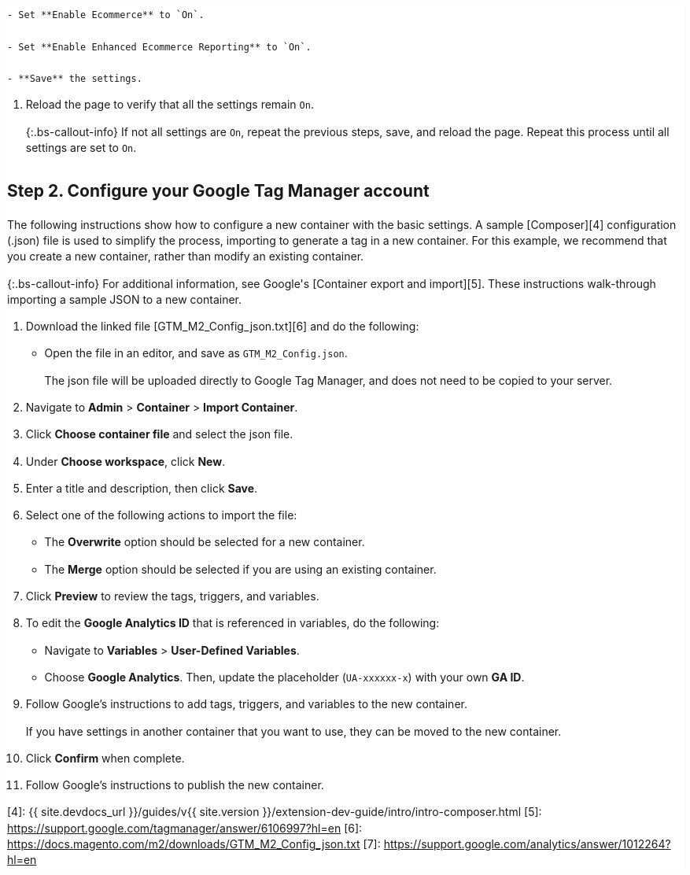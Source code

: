    - Set **Enable Ecommerce** to `On`.

    - Set **Enable Enhanced Ecommerce Reporting** to `On`.

    - **Save** the settings.

1. Reload the page to verify that all the settings remain `On`.

    {:.bs-callout-info}
    If not all settings are `On`, repeat the previous steps, save, and reload the page. Repeat this process until all settings are set to `On`.

## Step 2. Configure your Google Tag Manager account

The following instructions show how to configure a new container with the basic settings. A sample [Composer][4] configuration (.json) file is used to simplify the process, importing to generate a tag in a new container. For this example, we recommend that you create a new container, rather than modify an existing container.

{:.bs-callout-info}
For additional information, see Google's [Container export and import][5]. These instructions walk-through importing a sample JSON to a new container.

1. Download the linked file [GTM_M2_Config_json.txt][6] and do the following:

    - Open the file in an editor, and save as `GTM_M2_Config.json`.

        The json file will be uploaded directly to Google Tag Manager, and does not need to be copied to your server.

1. Navigate to **Admin** > **Container** > **Import Container**.

1. Click **Choose container file** and select the json file.

1. Under **Choose workspace**, click **New**.

1. Enter a title and description, then click **Save**.

1. Select one of the following actions to import the file:

    - The **Overwrite** option should be selected for a new container.

    - The **Merge** option should be selected if you are using an existing container.

1. Click **Preview** to review the tags, triggers, and variables.

1. To edit the **Google Analytics ID** that is referenced in variables, do the following:

    - Navigate to **Variables** > **User-Defined Variables**.

    - Choose **Google Analytics**. Then, update the placeholder (`UA-xxxxxx-x`) with your own **GA ID**.

1. Follow Google’s instructions to add tags, triggers, and variables to the new container.

    If you have settings in another container that you want to use, they can be moved to the new container.

1. Click **Confirm** when complete.

1. Follow Google’s instructions to publish the new container.


[1]: https://support.google.com/analytics/answer/1008015?hl=en
[2]: https://support.google.com/tagmanager/answer/6102821?hl=en
[3]: https://support.google.com/analytics/answer/1012264?hl=en
[4]: {{ site.devdocs_url }}/guides/v{{ site.version }}/extension-dev-guide/intro/intro-composer.html
[5]: https://support.google.com/tagmanager/answer/6106997?hl=en
[6]: https://docs.magento.com/m2/downloads/GTM_M2_Config_json.txt
[7]: https://support.google.com/analytics/answer/1012264?hl=en
